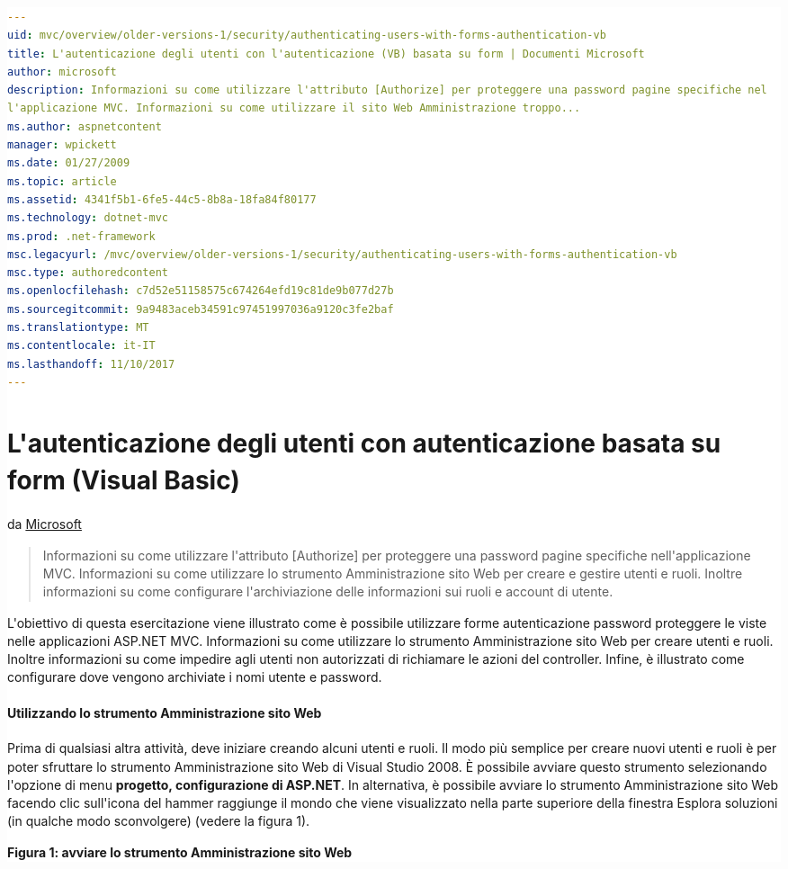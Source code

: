 ```yaml
---
uid: mvc/overview/older-versions-1/security/authenticating-users-with-forms-authentication-vb
title: L'autenticazione degli utenti con l'autenticazione (VB) basata su form | Documenti Microsoft
author: microsoft
description: Informazioni su come utilizzare l'attributo [Authorize] per proteggere una password pagine specifiche nell'applicazione MVC. Informazioni su come utilizzare il sito Web Amministrazione troppo...
ms.author: aspnetcontent
manager: wpickett
ms.date: 01/27/2009
ms.topic: article
ms.assetid: 4341f5b1-6fe5-44c5-8b8a-18fa84f80177
ms.technology: dotnet-mvc
ms.prod: .net-framework
msc.legacyurl: /mvc/overview/older-versions-1/security/authenticating-users-with-forms-authentication-vb
msc.type: authoredcontent
ms.openlocfilehash: c7d52e51158575c674264efd19c81de9b077d27b
ms.sourcegitcommit: 9a9483aceb34591c97451997036a9120c3fe2baf
ms.translationtype: MT
ms.contentlocale: it-IT
ms.lasthandoff: 11/10/2017
---
```

<a name="authenticating-users-with-forms-authentication-vb"></a>L'autenticazione degli utenti con autenticazione basata su form (Visual Basic)
====================
da [Microsoft](https://github.com/microsoft)

> Informazioni su come utilizzare l'attributo [Authorize] per proteggere una password pagine specifiche nell'applicazione MVC. Informazioni su come utilizzare lo strumento Amministrazione sito Web per creare e gestire utenti e ruoli. Inoltre informazioni su come configurare l'archiviazione delle informazioni sui ruoli e account di utente.


L'obiettivo di questa esercitazione viene illustrato come è possibile utilizzare forme autenticazione password proteggere le viste nelle applicazioni ASP.NET MVC. Informazioni su come utilizzare lo strumento Amministrazione sito Web per creare utenti e ruoli. Inoltre informazioni su come impedire agli utenti non autorizzati di richiamare le azioni del controller. Infine, è illustrato come configurare dove vengono archiviate i nomi utente e password.

#### <a name="using-the-web-site-administration-tool"></a>Utilizzando lo strumento Amministrazione sito Web

Prima di qualsiasi altra attività, deve iniziare creando alcuni utenti e ruoli. Il modo più semplice per creare nuovi utenti e ruoli è per poter sfruttare lo strumento Amministrazione sito Web di Visual Studio 2008. È possibile avviare questo strumento selezionando l'opzione di menu **progetto, configurazione di ASP.NET**. In alternativa, è possibile avviare lo strumento Amministrazione sito Web facendo clic sull'icona del hammer raggiunge il mondo che viene visualizzato nella parte superiore della finestra Esplora soluzioni (in qualche modo sconvolgere) (vedere la figura 1).

**Figura 1: avviare lo strumento Amministrazione sito Web**
